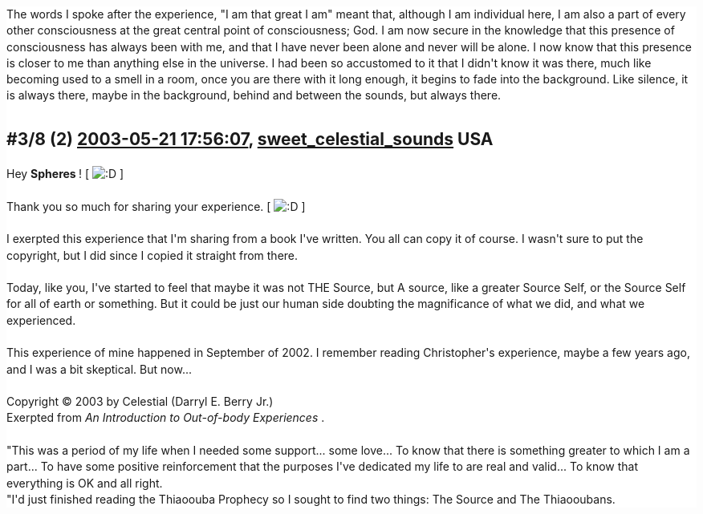 The words I spoke after the experience, "I am that great I am" meant that, although I am individual here, I am also a part of every other consciousness at the great central point of consciousness; God. I am now secure in the knowledge that this presence of consciousness has always been with me, and that I have never been alone and never will be alone. I now know that this presence is closer to me than anything else in the universe. I had been so accustomed to it that I didn't know it was there, much like becoming used to a smell in a room, once you are there with it long enough, it begins to fade into the background. Like silence, it is always there, maybe in the background, behind and between the sounds, but always there.
<br>
</section>

## \#3/8 (2) [2003-05-21 17:56:07](https://www.astralpulse.com/forums/index.php?msg=31811), [sweet_celestial_sounds](https://www.astralpulse.com/forums/profile/?u=1975) USA ##
<section>
Hey
<b>
 Spheres
</b>
! [
<img alt=":D" class="smiley" src="https://www.astralpulse.com/forums/Smileys/fugue/cheesy.png" title="Cheesy"/>
]
<br>
<br>
Thank you so much for sharing your experience. [
<img alt=":D" class="smiley" src="https://www.astralpulse.com/forums/Smileys/fugue/cheesy.png" title="Cheesy"/>
]
<br>
<br>
I exerpted this experience that I'm sharing from a book I've written. You all can copy it of course. I wasn't sure to put the copyright, but I did since I copied it straight from there.
<br>
<br>
Today, like you, I've started to feel that maybe it was not THE Source, but A source, like a greater Source Self, or the Source Self for all of earth or something. But it could be just our human side doubting the magnificance of what we did, and what we experienced.
<br>
<br>
This experience of mine happened in September of 2002. I remember reading Christopher's experience, maybe a few years ago, and I was a bit skeptical. But now...
<br>
<br>
Copyright © 2003 by Celestial (Darryl E. Berry Jr.)
<br>
Exerpted from
<i>
 An Introduction to Out-of-body Experiences
</i>
.
<br>
<br>
"This was a period of my life when I needed some support... some love... To know that there is something greater to which I am a part... To have some positive reinforcement that the purposes I've dedicated my life to are real and valid... To know that everything is OK and all right.
<br>
"I'd just finished reading the Thiaoouba Prophecy so I sought to find two things: The Source and The Thiaooubans.
<br>
